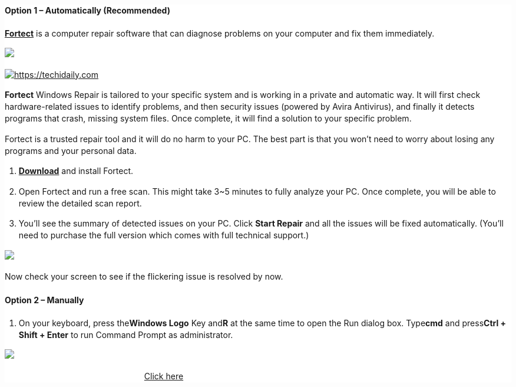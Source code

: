 #### Option 1 – Automatically (Recommended)

**[Fortect](https://tools.techidaily.com/drivereasy/download/)** [](https://tools.techidaily.com/drivereasy/download/) is a computer repair software that can diagnose problems on your computer and fix them immediately.

![](https://images.drivereasy.com/wp-content/uploads/2023/07/FORTECTLOG.png)


<a href="https://appsumo.8odi.net/c/5597632/2043618/7443" target="_top" id="2043618">
  <img src="//a.impactradius-go.com/display-ad/7443-2043618" border="0" alt="https://techidaily.com" width="728" height="90"/>
</a>
<img height="0" width="0" src="https://appsumo.8odi.net/i/5597632/2043618/7443" style="position:absolute;visibility:hidden;" border="0" />

**Fortect** Windows Repair is tailored to your specific system and is working in a private and automatic way. It will first check hardware-related issues to identify problems, and then security issues (powered by Avira Antivirus), and finally it detects programs that crash, missing system files. Once complete, it will find a solution to your specific problem.

 Fortect is a trusted repair tool and it will do no harm to your PC. The best part is that you won’t need to worry about losing any programs and your personal data.

 1) **[Download](https://tools.techidaily.com/drivereasy/download/)**  and install Fortect.

 2) Open Fortect and run a free scan. This might take 3\~5 minutes to fully analyze your PC. Once complete, you will be able to review the detailed scan report.

 3) You’ll see the summary of detected issues on your PC. Click **Start Repair** and all the issues will be fixed automatically. (You’ll need to purchase the full version which comes with full technical support.)

![](https://images.drivereasy.com/wp-content/uploads/2020/10/fortect-start-repair.jpg)

Now check your screen to see if the flickering issue is resolved by now.

#### Option 2 – Manually

 1) On your keyboard, press the**Windows Logo** Key and**R** at the same time to open the Run dialog box. Type**cmd** and press**Ctrl + Shift + Enter** to run Command Prompt as administrator.

![](https://images.drivereasy.com/wp-content/uploads/2019/05/image-182.png)


<span id="2135471">
					<video width="864" height="1536" style="cursor:pointer"
           poster="//a.impactradius-go.com/display-clicktoplayimage/2135471.png"
           onclick="if(!this.playClicked){this.play();this.setAttribute('controls',true);this.playClicked=true;}">
	   <source src="//a.impactradius-go.com/display-ad/18498-2135471">
	   <img src="//a.impactradius-go.com/display-clicktoplayimage/2135471.png" style="border: none; height: 100%; width: 100%; object-fit: contain">
	</video>
	<div style="width:540px;text-align:center"><a href="javascript:window.open(decodeURIComponent('https%3A%2F%2Funicoeye.pxf.io%2Fc%2F5597632%2F2135471%2F18498'), '_blank');void(0);">Click here</a></div>
</span>
<img height="0" width="0" src="https://imp.pxf.io/i/5597632/2135471/18498" style="position:absolute;visibility:hidden;" border="0" />

